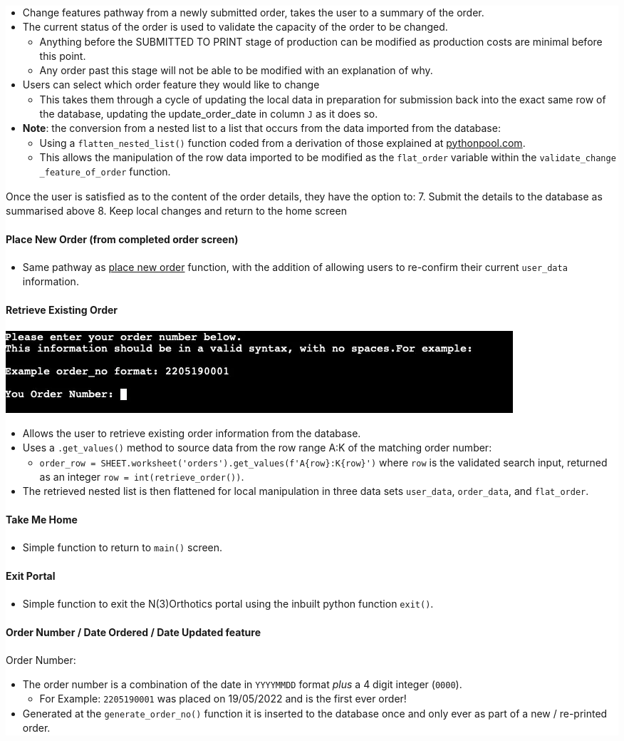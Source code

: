 * Change features pathway from a newly submitted order, takes the user to a summary of the order.
* The current status of the order is used to validate the capacity of the order to be changed.
  * Anything before the SUBMITTED TO PRINT stage of production can be modified as production costs are minimal before this point.
  * Any order past this stage will not be able to be modified with an explanation of why.
* Users can select which order feature they would like to change
  * This takes them through a cycle of updating the local data in preparation for submission back into the exact same row of the database, updating the update_order_date in column `J` as it does so.
* __Note__: the conversion from a nested list to a list that occurs from the data imported from the database:
  * Using a `flatten_nested_list()` function coded from a derivation of those explained at [pythonpool.com](https://www.pythonpool.com/flatten-list-python/).
  * This allows the manipulation of the row data imported to be modified as the `flat_order` variable within the `validate_change_feature_of_order` function.

Once the user is satisfied as to the content of the order details, they have the option to:
  7. Submit the details to the database as summarised above
  8. Keep local changes and return to the home screen

#### Place New Order (from completed order screen)
* Same pathway as [place new order](#place-new-order) function, with the addition of allowing users to re-confirm their current `user_data` information.

#### Retrieve Existing Order

![Retrieve existing order](assets/pics/retrieve-order.webp) 

* Allows the user to retrieve existing order information from the database.
* Uses a `.get_values()` method to source data from the row range A:K of the matching order number:
  * `order_row = SHEET.worksheet('orders').get_values(f'A{row}:K{row}')` where `row` is the validated search input, returned as an integer `row = int(retrieve_order())`.
* The retrieved nested list is then flattened for local manipulation in three data sets `user_data`, `order_data`, and `flat_order`.

#### Take Me Home
* Simple function to return to `main()` screen.

#### Exit Portal
* Simple function to exit the N(3)Orthotics portal using the inbuilt python function `exit()`.

#### Order Number / Date Ordered / Date Updated feature
Order Number:
* The order number is a combination of the date in `YYYYMMDD` format _plus_ a 4 digit integer (`0000`).
  * For Example: `2205190001` was placed on 19/05/2022 and is the first ever order!
* Generated at the `generate_order_no()` function it is inserted to the database once and only ever as part of a new / re-printed order.
